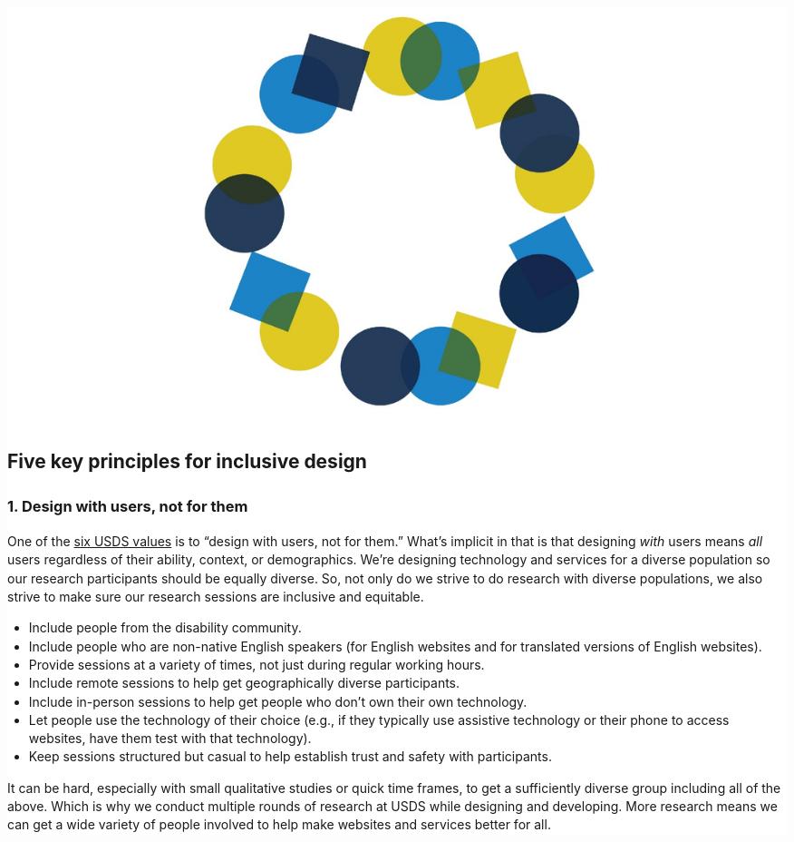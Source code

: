 ![Squares and circles, colored dark blue, medium blue and golden yellow, overlap in a circle. This represents the USDS value “Design with users, not for them.”](2022-08-15-a-quick-guide-to-inclusive-design-img/3bxrVw.png)

## Five key principles for inclusive design

### 1. Design with users, not for them

One of the [six USDS values](/mission#our-values) is to “design with users, not for them.” What’s implicit in that is that designing _with_ users means _all_ users regardless of their ability, context, or demographics. We’re designing technology and services for a diverse population so our research participants should be equally diverse. So, not only do we strive to do research with diverse populations, we also strive to make sure our research sessions are inclusive and equitable.

- Include people from the disability community.
- Include people who are non-native English speakers (for English websites and for translated versions of English
  websites).
- Provide sessions at a variety of times, not just during regular working hours.
- Include remote sessions to help get geographically diverse participants.
- Include in-person sessions to help get people who don’t own their own technology.
- Let people use the technology of their choice (e.g., if they typically use assistive technology or their phone to
  access websites, have them test with that technology).
- Keep sessions structured but casual to help establish trust and safety with participants.

It can be hard, especially with small qualitative studies or quick time frames, to get a sufficiently diverse group
including all of the above. Which is why we conduct multiple rounds of research at USDS while designing and developing.
More research means we can get a wide variety of people involved to help make websites and services better for all.
